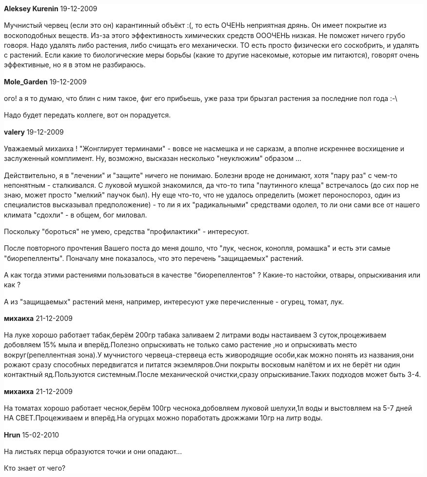 
**Aleksey Kurenin** 19-12-2009

Мучнистый червец (если это он) карантинный объёкт :(, то есть ОЧЕНЬ неприятная дрянь. Он имеет покрытие из воскоподобных веществ. Из-за этого эффективность химических средств ОООЧЕНЬ низкая. Не поможет ничего грубо говоря. Надо удалять либо растения, либо счищать его механически. ТО есть просто физически его соскобрить, и удалять с растений. Если какие то биологические меры борьбы (какие то другие насекомые, которые им питаются), говорят очень эффективные, но я в этом не разбираюсь. 


**Mole_Garden** 19-12-2009

ого! а я то думаю, что блин с ним такое, фиг его прибьешь, уже раза три брызгал растения за последние пол года :-\

Надо будет передать коллеге, вот он порадуется.


**valery** 19-12-2009

Уважаемый михаиха ! "Жонглирует терминами" - вовсе не насмешка и не сарказм, а вполне искреннее восхищение и заслуженный комплимент. Ну, возможно, высказан несколько "неуклюжим" образом ...

Действительно, я в "лечении" и "защите" ничего не понимаю. Болезни вроде не донимают, хотя "пару раз" с чем-то непонятным - сталкивался. С луковой мушкой знакомился, да что-то типа "паутинного клеща" встречалось (до сих пор не знаю, может просто "мелкий" паучок был). Ну еще что-то, что не удалось определить (может пероноспороз, один из специалистов высказывал предположение) - то ли я их "радикальными" средствами одолел, то ли они сами все от нашего климата "сдохли" - в общем, бог миловал.

Поскольку "бороться" не умею, средства "профилактики" - интересуют.

После повторного прочтения Вашего поста до меня дошло, что "лук, чеснок, конопля, ромашка" и есть эти самые "биорепелленты". Поначалу мне показалось, что это перечень "защищаемых" растений.

А как тогда этими растениями пользоваться в качестве "биорепеллентов" ? Какие-то настойки, отвары, опрыскивания или как ?

А из "защищаемых" растений меня, например, интересуют уже перечисленные - огурец, томат, лук.


**михаиха** 21-12-2009

На луке хорошо работает табак,берём 200гр табака заливаем 2 литрами воды настаиваем 3 суток,процеживаем добовляем 15% мыла и вперёд.Полезно опрыскивать не только само растение ,но и опрыскивать место вокруг(репеллентная зона).У мучнистого червеца-стервеца есть живородящие особи,как можно понять из названия,они рожают сразу способных передвигатся и питатся экземляров.Они покрыты восковым налётом и их не берёт ни один контактный яд.Пользуются системным.После механической очистки,сразу опрыскивание.Таких подходов может быть 3-4.


**михаиха** 21-12-2009

На томатах хорошо работает чеснок,берём 100гр чеснока,добовляем луковой шелухи,1л воды и выстовляем на 5-7 дней НА СВЕТ.Процеживаем и вперёд.На огурцах можно поработать дрожжами 10гр на литр воды.


**Hrun** 15-02-2010

На листьях перца образуются точки и они опадают...

Кто знает от чего?

